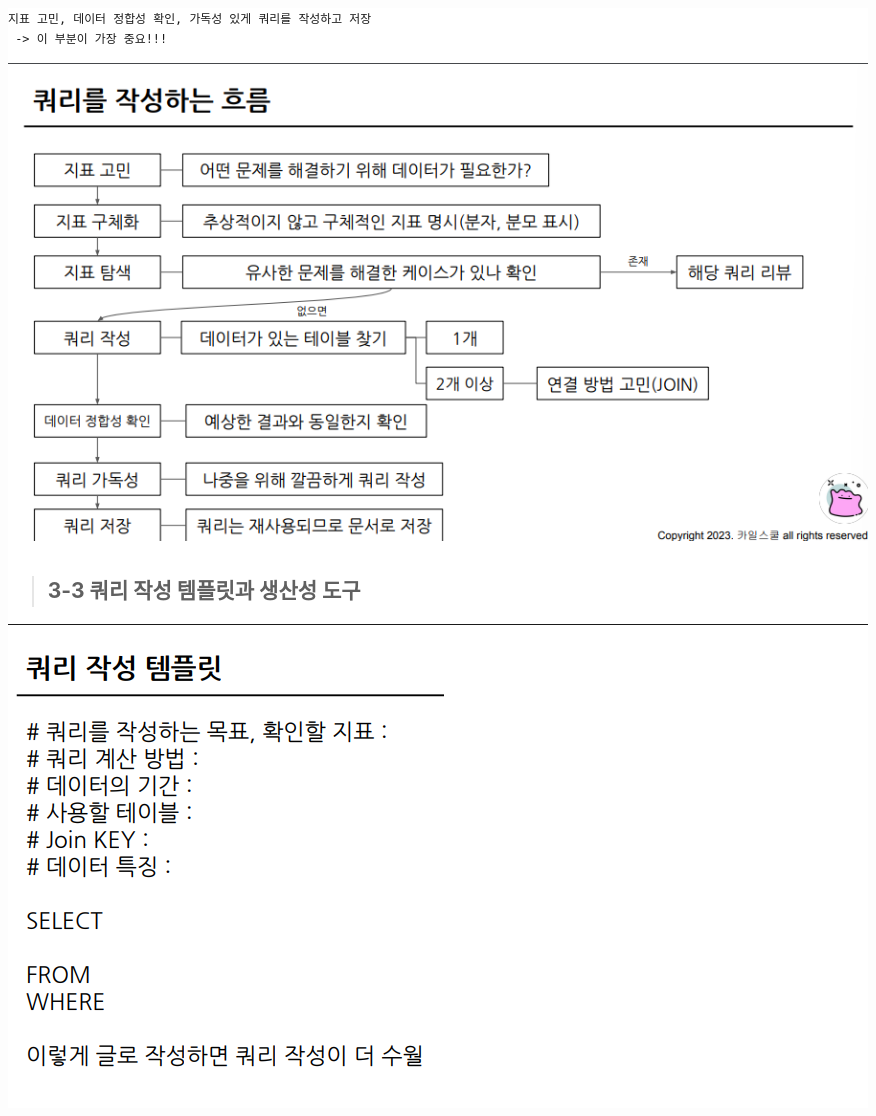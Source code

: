 ```
지표 고민, 데이터 정합성 확인, 가독성 있게 쿼리를 작성하고 저장
 -> 이 부분이 가장 중요!!!
```
![img](/img/image-46.png)

> ## 3-3 쿼리 작성 템플릿과 생산성 도구
---
![img](/img/image-47.png)
